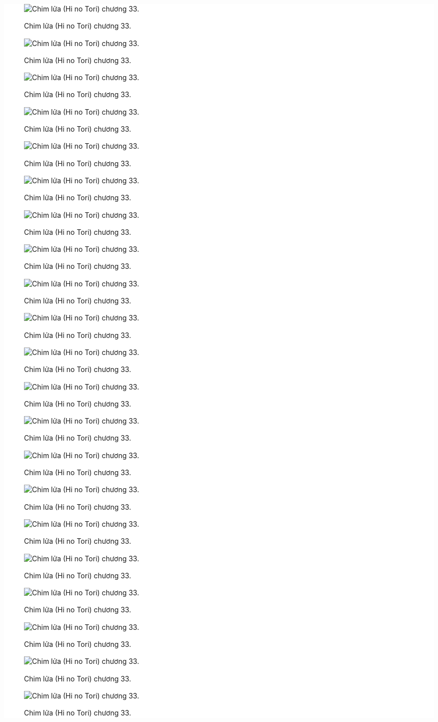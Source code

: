 <figure><img src="https://nhavantuonglai.com/image/manga/tezuka-osamu-hi-no-tori-04-0244.jpg" alt="Chim lửa (Hi no Tori) chương 33." title="Chim lửa (Hi no Tori) chương 33." height=100% width=100%><figcaption></p>Chim lửa (Hi no Tori) chương 33.</p></figcaption></figure>

<figure><img src="https://nhavantuonglai.com/image/manga/tezuka-osamu-hi-no-tori-04-0245.jpg" alt="Chim lửa (Hi no Tori) chương 33." title="Chim lửa (Hi no Tori) chương 33." height=100% width=100%><figcaption></p>Chim lửa (Hi no Tori) chương 33.</p></figcaption></figure>

<figure><img src="https://nhavantuonglai.com/image/manga/tezuka-osamu-hi-no-tori-04-0246.jpg" alt="Chim lửa (Hi no Tori) chương 33." title="Chim lửa (Hi no Tori) chương 33." height=100% width=100%><figcaption></p>Chim lửa (Hi no Tori) chương 33.</p></figcaption></figure>

<figure><img src="https://nhavantuonglai.com/image/manga/tezuka-osamu-hi-no-tori-04-0247.jpg" alt="Chim lửa (Hi no Tori) chương 33." title="Chim lửa (Hi no Tori) chương 33." height=100% width=100%><figcaption></p>Chim lửa (Hi no Tori) chương 33.</p></figcaption></figure>

<figure><img src="https://nhavantuonglai.com/image/manga/tezuka-osamu-hi-no-tori-04-0248.jpg" alt="Chim lửa (Hi no Tori) chương 33." title="Chim lửa (Hi no Tori) chương 33." height=100% width=100%><figcaption></p>Chim lửa (Hi no Tori) chương 33.</p></figcaption></figure>

<figure><img src="https://nhavantuonglai.com/image/manga/tezuka-osamu-hi-no-tori-04-0249.jpg" alt="Chim lửa (Hi no Tori) chương 33." title="Chim lửa (Hi no Tori) chương 33." height=100% width=100%><figcaption></p>Chim lửa (Hi no Tori) chương 33.</p></figcaption></figure>

<figure><img src="https://nhavantuonglai.com/image/manga/tezuka-osamu-hi-no-tori-04-0250.jpg" alt="Chim lửa (Hi no Tori) chương 33." title="Chim lửa (Hi no Tori) chương 33." height=100% width=100%><figcaption></p>Chim lửa (Hi no Tori) chương 33.</p></figcaption></figure>

<figure><img src="https://nhavantuonglai.com/image/manga/tezuka-osamu-hi-no-tori-04-0251.jpg" alt="Chim lửa (Hi no Tori) chương 33." title="Chim lửa (Hi no Tori) chương 33." height=100% width=100%><figcaption></p>Chim lửa (Hi no Tori) chương 33.</p></figcaption></figure>

<figure><img src="https://nhavantuonglai.com/image/manga/tezuka-osamu-hi-no-tori-04-0252.jpg" alt="Chim lửa (Hi no Tori) chương 33." title="Chim lửa (Hi no Tori) chương 33." height=100% width=100%><figcaption></p>Chim lửa (Hi no Tori) chương 33.</p></figcaption></figure>

<figure><img src="https://nhavantuonglai.com/image/manga/tezuka-osamu-hi-no-tori-04-0253.jpg" alt="Chim lửa (Hi no Tori) chương 33." title="Chim lửa (Hi no Tori) chương 33." height=100% width=100%><figcaption></p>Chim lửa (Hi no Tori) chương 33.</p></figcaption></figure>

<figure><img src="https://nhavantuonglai.com/image/manga/tezuka-osamu-hi-no-tori-04-0254.jpg" alt="Chim lửa (Hi no Tori) chương 33." title="Chim lửa (Hi no Tori) chương 33." height=100% width=100%><figcaption></p>Chim lửa (Hi no Tori) chương 33.</p></figcaption></figure>

<figure><img src="https://nhavantuonglai.com/image/manga/tezuka-osamu-hi-no-tori-04-0255.jpg" alt="Chim lửa (Hi no Tori) chương 33." title="Chim lửa (Hi no Tori) chương 33." height=100% width=100%><figcaption></p>Chim lửa (Hi no Tori) chương 33.</p></figcaption></figure>

<figure><img src="https://nhavantuonglai.com/image/manga/tezuka-osamu-hi-no-tori-04-0256.jpg" alt="Chim lửa (Hi no Tori) chương 33." title="Chim lửa (Hi no Tori) chương 33." height=100% width=100%><figcaption></p>Chim lửa (Hi no Tori) chương 33.</p></figcaption></figure>

<figure><img src="https://nhavantuonglai.com/image/manga/tezuka-osamu-hi-no-tori-04-0257.jpg" alt="Chim lửa (Hi no Tori) chương 33." title="Chim lửa (Hi no Tori) chương 33." height=100% width=100%><figcaption></p>Chim lửa (Hi no Tori) chương 33.</p></figcaption></figure>

<figure><img src="https://nhavantuonglai.com/image/manga/tezuka-osamu-hi-no-tori-04-0258.jpg" alt="Chim lửa (Hi no Tori) chương 33." title="Chim lửa (Hi no Tori) chương 33." height=100% width=100%><figcaption></p>Chim lửa (Hi no Tori) chương 33.</p></figcaption></figure>

<figure><img src="https://nhavantuonglai.com/image/manga/tezuka-osamu-hi-no-tori-04-0259.jpg" alt="Chim lửa (Hi no Tori) chương 33." title="Chim lửa (Hi no Tori) chương 33." height=100% width=100%><figcaption></p>Chim lửa (Hi no Tori) chương 33.</p></figcaption></figure>

<figure><img src="https://nhavantuonglai.com/image/manga/tezuka-osamu-hi-no-tori-04-0260.jpg" alt="Chim lửa (Hi no Tori) chương 33." title="Chim lửa (Hi no Tori) chương 33." height=100% width=100%><figcaption></p>Chim lửa (Hi no Tori) chương 33.</p></figcaption></figure>

<figure><img src="https://nhavantuonglai.com/image/manga/tezuka-osamu-hi-no-tori-04-0261.jpg" alt="Chim lửa (Hi no Tori) chương 33." title="Chim lửa (Hi no Tori) chương 33." height=100% width=100%><figcaption></p>Chim lửa (Hi no Tori) chương 33.</p></figcaption></figure>

<figure><img src="https://nhavantuonglai.com/image/manga/tezuka-osamu-hi-no-tori-04-0262.jpg" alt="Chim lửa (Hi no Tori) chương 33." title="Chim lửa (Hi no Tori) chương 33." height=100% width=100%><figcaption></p>Chim lửa (Hi no Tori) chương 33.</p></figcaption></figure>

<figure><img src="https://nhavantuonglai.com/image/manga/tezuka-osamu-hi-no-tori-04-0263.jpg" alt="Chim lửa (Hi no Tori) chương 33." title="Chim lửa (Hi no Tori) chương 33." height=100% width=100%><figcaption></p>Chim lửa (Hi no Tori) chương 33.</p></figcaption></figure>

<figure><img src="https://nhavantuonglai.com/image/manga/tezuka-osamu-hi-no-tori-04-0264.jpg" alt="Chim lửa (Hi no Tori) chương 33." title="Chim lửa (Hi no Tori) chương 33." height=100% width=100%><figcaption></p>Chim lửa (Hi no Tori) chương 33.</p></figcaption></figure>
